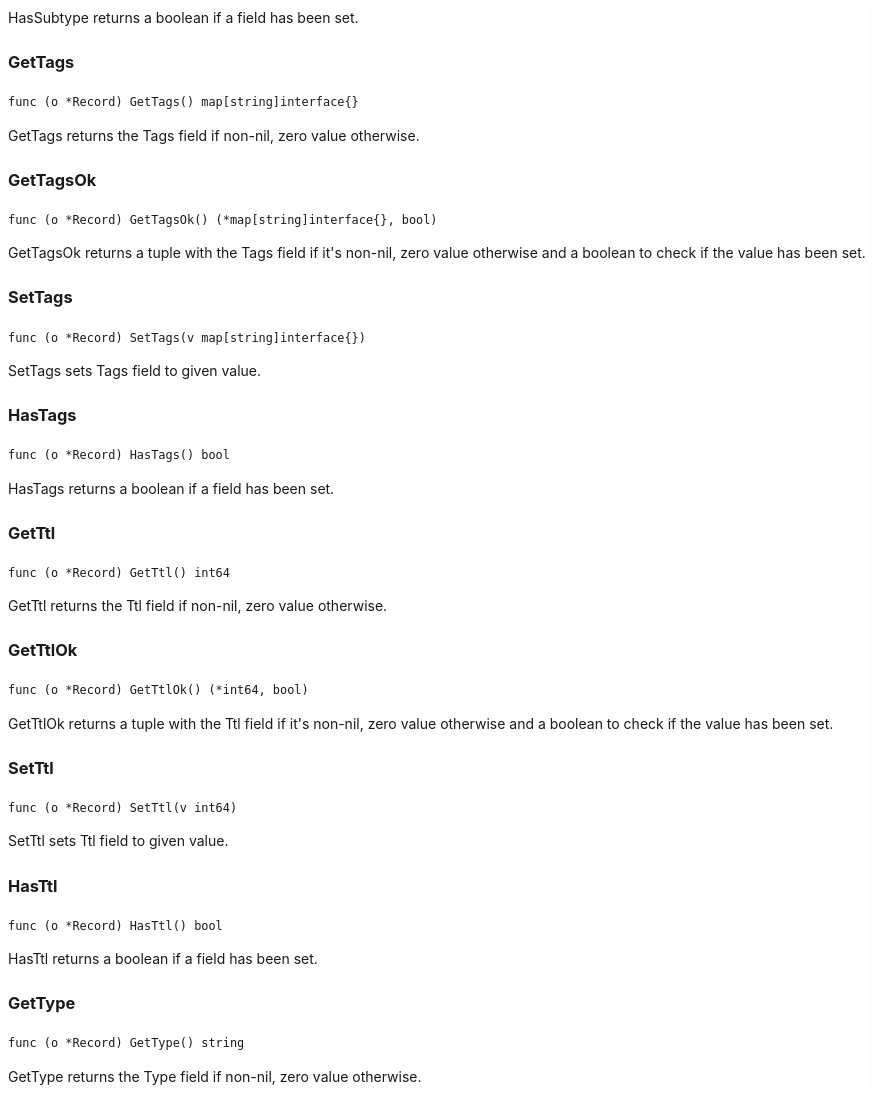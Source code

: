 HasSubtype returns a boolean if a field has been set.

### GetTags

`func (o *Record) GetTags() map[string]interface{}`

GetTags returns the Tags field if non-nil, zero value otherwise.

### GetTagsOk

`func (o *Record) GetTagsOk() (*map[string]interface{}, bool)`

GetTagsOk returns a tuple with the Tags field if it's non-nil, zero value otherwise
and a boolean to check if the value has been set.

### SetTags

`func (o *Record) SetTags(v map[string]interface{})`

SetTags sets Tags field to given value.

### HasTags

`func (o *Record) HasTags() bool`

HasTags returns a boolean if a field has been set.

### GetTtl

`func (o *Record) GetTtl() int64`

GetTtl returns the Ttl field if non-nil, zero value otherwise.

### GetTtlOk

`func (o *Record) GetTtlOk() (*int64, bool)`

GetTtlOk returns a tuple with the Ttl field if it's non-nil, zero value otherwise
and a boolean to check if the value has been set.

### SetTtl

`func (o *Record) SetTtl(v int64)`

SetTtl sets Ttl field to given value.

### HasTtl

`func (o *Record) HasTtl() bool`

HasTtl returns a boolean if a field has been set.

### GetType

`func (o *Record) GetType() string`

GetType returns the Type field if non-nil, zero value otherwise.
